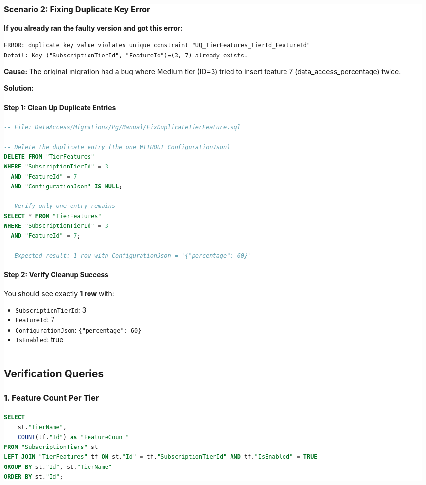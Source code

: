### Scenario 2: Fixing Duplicate Key Error

**If you already ran the faulty version and got this error:**

```
ERROR: duplicate key value violates unique constraint "UQ_TierFeatures_TierId_FeatureId"
Detail: Key ("SubscriptionTierId", "FeatureId")=(3, 7) already exists.
```

**Cause:** The original migration had a bug where Medium tier (ID=3) tried to insert feature 7 (data_access_percentage) twice.

**Solution:**

#### Step 1: Clean Up Duplicate Entries

```sql
-- File: DataAccess/Migrations/Pg/Manual/FixDuplicateTierFeature.sql

-- Delete the duplicate entry (the one WITHOUT ConfigurationJson)
DELETE FROM "TierFeatures" 
WHERE "SubscriptionTierId" = 3 
  AND "FeatureId" = 7 
  AND "ConfigurationJson" IS NULL;

-- Verify only one entry remains
SELECT * FROM "TierFeatures" 
WHERE "SubscriptionTierId" = 3 
  AND "FeatureId" = 7;

-- Expected result: 1 row with ConfigurationJson = '{"percentage": 60}'
```

#### Step 2: Verify Cleanup Success

You should see exactly **1 row** with:
- `SubscriptionTierId`: 3
- `FeatureId`: 7
- `ConfigurationJson`: `{"percentage": 60}`
- `IsEnabled`: true

---

## Verification Queries

### 1. Feature Count Per Tier

```sql
SELECT 
    st."TierName",
    COUNT(tf."Id") as "FeatureCount"
FROM "SubscriptionTiers" st
LEFT JOIN "TierFeatures" tf ON st."Id" = tf."SubscriptionTierId" AND tf."IsEnabled" = TRUE
GROUP BY st."Id", st."TierName"
ORDER BY st."Id";
```
